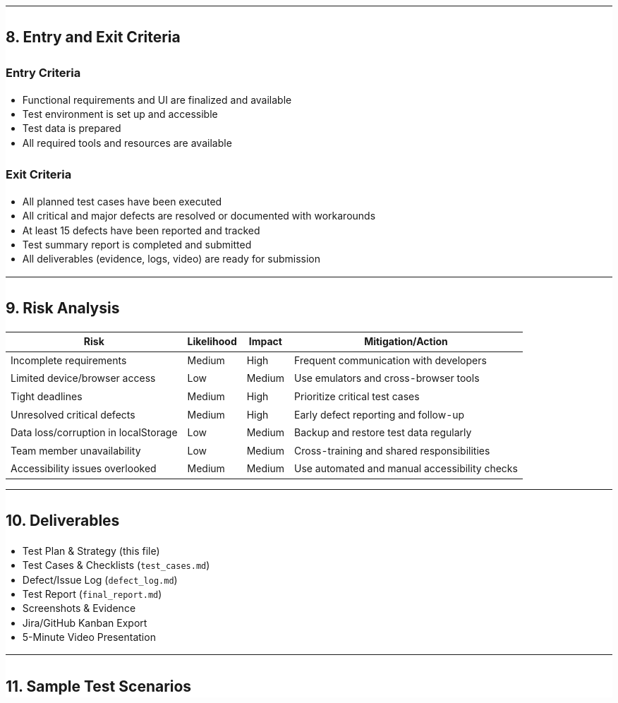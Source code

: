 
---

## 8. Entry and Exit Criteria

### Entry Criteria
- Functional requirements and UI are finalized and available
- Test environment is set up and accessible
- Test data is prepared
- All required tools and resources are available

### Exit Criteria
- All planned test cases have been executed
- All critical and major defects are resolved or documented with workarounds
- At least 15 defects have been reported and tracked
- Test summary report is completed and submitted
- All deliverables (evidence, logs, video) are ready for submission

---

## 9. Risk Analysis

| Risk                                      | Likelihood | Impact  | Mitigation/Action                         |
|-------------------------------------------|------------|---------|-------------------------------------------|
| Incomplete requirements                   | Medium     | High    | Frequent communication with developers    |
| Limited device/browser access             | Low        | Medium  | Use emulators and cross-browser tools     |
| Tight deadlines                           | Medium     | High    | Prioritize critical test cases            |
| Unresolved critical defects               | Medium     | High    | Early defect reporting and follow-up      |
| Data loss/corruption in localStorage      | Low        | Medium  | Backup and restore test data regularly    |
| Team member unavailability                | Low        | Medium  | Cross-training and shared responsibilities|
| Accessibility issues overlooked           | Medium     | Medium  | Use automated and manual accessibility checks |

---

## 10. Deliverables
- Test Plan & Strategy (this file)
- Test Cases & Checklists (`test_cases.md`)
- Defect/Issue Log (`defect_log.md`)
- Test Report (`final_report.md`)
- Screenshots & Evidence
- Jira/GitHub Kanban Export
- 5-Minute Video Presentation

---

## 11. Sample Test Scenarios
